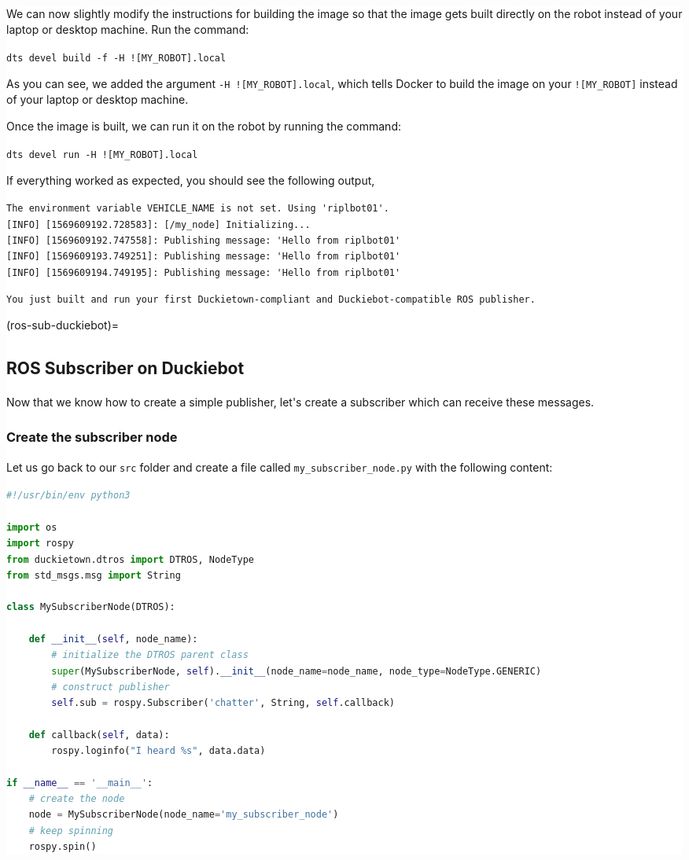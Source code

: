 We can now slightly modify the instructions for building the image so that the image gets built directly on the robot instead of your laptop or desktop machine. Run the command:

    dts devel build -f -H ![MY_ROBOT].local

As you can see, we added the argument `-H ![MY_ROBOT].local`, which tells Docker to build the image on your `![MY_ROBOT]` instead of your laptop or desktop machine.

Once the image is built, we can run it on the robot by running the command:

    dts devel run -H ![MY_ROBOT].local

If everything worked as expected, you should see the following output,

```
The environment variable VEHICLE_NAME is not set. Using 'riplbot01'.
[INFO] [1569609192.728583]: [/my_node] Initializing...
[INFO] [1569609192.747558]: Publishing message: 'Hello from riplbot01'
[INFO] [1569609193.749251]: Publishing message: 'Hello from riplbot01'
[INFO] [1569609194.749195]: Publishing message: 'Hello from riplbot01'
```

```{admonition} CONGRATULATIONS 🎉
You just built and run your first Duckietown-compliant and Duckiebot-compatible ROS publisher.
```

(ros-sub-duckiebot)=
## ROS Subscriber on Duckiebot

Now that we know how to create a simple publisher, let's create a subscriber which can receive these messages.

### Create the subscriber node

Let us go back to our `src` folder and create a file called `my_subscriber_node.py` with the following content:

```python
#!/usr/bin/env python3

import os
import rospy
from duckietown.dtros import DTROS, NodeType
from std_msgs.msg import String

class MySubscriberNode(DTROS):

    def __init__(self, node_name):
        # initialize the DTROS parent class
        super(MySubscriberNode, self).__init__(node_name=node_name, node_type=NodeType.GENERIC)
        # construct publisher
        self.sub = rospy.Subscriber('chatter', String, self.callback)

    def callback(self, data):
        rospy.loginfo("I heard %s", data.data)

if __name__ == '__main__':
    # create the node
    node = MySubscriberNode(node_name='my_subscriber_node')
    # keep spinning
    rospy.spin()

```
